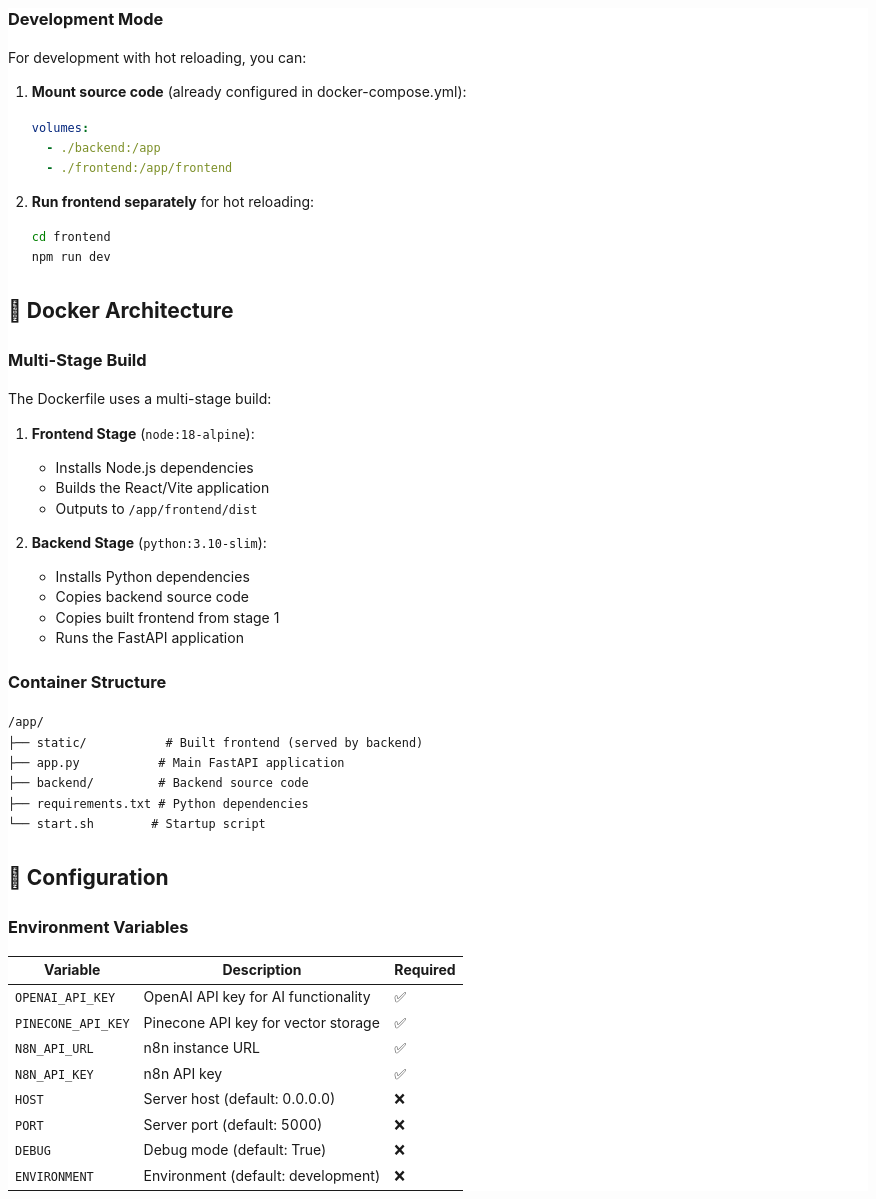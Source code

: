 ### Development Mode
For development with hot reloading, you can:

1. **Mount source code** (already configured in docker-compose.yml):
   ```yaml
   volumes:
     - ./backend:/app
     - ./frontend:/app/frontend
   ```

2. **Run frontend separately** for hot reloading:
   ```bash
   cd frontend
   npm run dev
   ```

## 🐳 Docker Architecture

### Multi-Stage Build
The Dockerfile uses a multi-stage build:

1. **Frontend Stage** (`node:18-alpine`):
   - Installs Node.js dependencies
   - Builds the React/Vite application
   - Outputs to `/app/frontend/dist`

2. **Backend Stage** (`python:3.10-slim`):
   - Installs Python dependencies
   - Copies backend source code
   - Copies built frontend from stage 1
   - Runs the FastAPI application

### Container Structure
```
/app/
├── static/           # Built frontend (served by backend)
├── app.py           # Main FastAPI application
├── backend/         # Backend source code
├── requirements.txt # Python dependencies
└── start.sh        # Startup script
```

## 🔧 Configuration

### Environment Variables

| Variable | Description | Required |
|----------|-------------|----------|
| `OPENAI_API_KEY` | OpenAI API key for AI functionality | ✅ |
| `PINECONE_API_KEY` | Pinecone API key for vector storage | ✅ |
| `N8N_API_URL` | n8n instance URL | ✅ |
| `N8N_API_KEY` | n8n API key | ✅ |
| `HOST` | Server host (default: 0.0.0.0) | ❌ |
| `PORT` | Server port (default: 5000) | ❌ |
| `DEBUG` | Debug mode (default: True) | ❌ |
| `ENVIRONMENT` | Environment (default: development) | ❌ |
